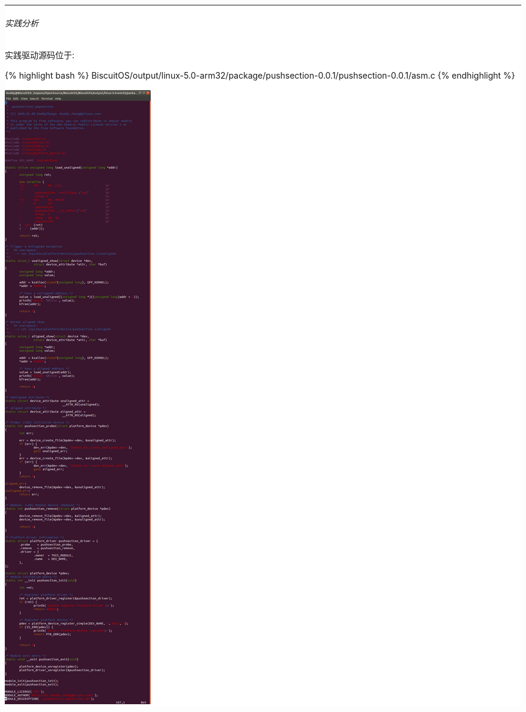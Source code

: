 ------------------------------------------------

###### <span id="B03">实践分析</span>

实践驱动源码位于:

{% highlight bash %}
BiscuitOS/output/linux-5.0-arm32/package/pushsection-0.0.1/pushsection-0.0.1/asm.c
{% endhighlight %}

![](/assets/PDB/HK/HK000214.png)
